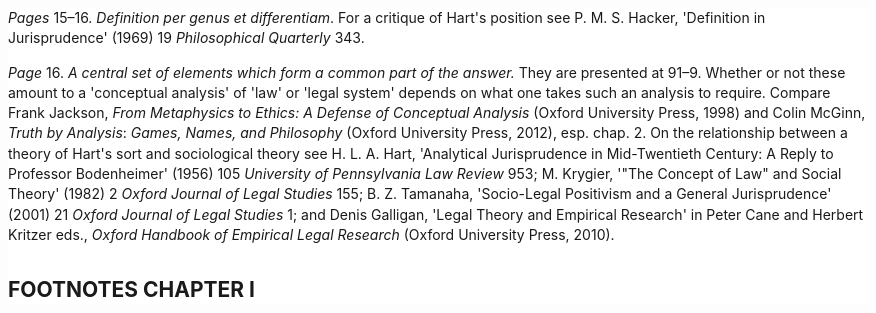 *Pages* 15–16. *Definition per genus et differentiam*. For a critique of Hart's position see P. M. S. Hacker, 'Definition in Jurisprudence' (1969) 19 *Philosophical Quarterly* 343.

*Page* 16. *A central set of elements which form a common part of the answer.* They are presented at 91–9. Whether or not these amount to a 'conceptual analysis' of 'law' or 'legal system' depends on what one takes such an analysis to require. Compare Frank Jackson, *From Metaphysics to Ethics: A Defense of Conceptual Analysis* (Oxford University Press, 1998) and Colin McGinn, *Truth by Analysis*: *Games, Names, and Philosophy* (Oxford University Press, 2012), esp. chap. 2. On the relationship between a theory of Hart's sort and sociological theory see H. L. A. Hart, 'Analytical Jurisprudence in Mid-Twentieth Century: A Reply to Professor Bodenheimer' (1956) 105 *University of Pennsylvania Law Review* 953; M. Krygier, '"The Concept of Law" and Social Theory' (1982) 2 *Oxford Journal of Legal Studies* 155; B. Z. Tamanaha, 'Socio-Legal Positivism and a General Jurisprudence' (2001) 21 *Oxford Journal of Legal Studies* 1; and Denis Galligan, 'Legal Theory and Empirical Research' in Peter Cane and Herbert Kritzer eds., *Oxford Handbook of Empirical Legal Research* (Oxford University Press, 2010).

## FOOTNOTES CHAPTER I

[^1]: Llewellyn, *The Bramble Bush* (2nd edn., 1951), p. 9. 
[^2]: O. W. Holmes, 'The Path of the Law' in *Collected Papers* (1920), p. 173. 
[^3]: J. C. Gray, *The Nature and Sources of the Law* (1902), s. 276. 
[^4]: Austin, *The Province of Jurisprudence Determined* (1832), Lecture VI (1954 edn., p. 259). 
[^5]: Kelsen, *General Theory of Law and State* (1949), p. 61. 
[^6]: Austin, op. cit., Lecture I, p. 13. He adds 'and morals'. 
[^7]: 'Nam mihi lex esse non videtur quae justa non fuerit': St. Augustine I, *De Libero Arbitrio*; Aquinas, *Summa Theologica*, 1–11, Qu. 95 Art. 2; Qu. 96 Art. 4. 
[^8]: Holmes, loc. cit. 
[^9]: J. D. March, 'Sociological Jurisprudence Revisited', 8 *Stanford Law Review* (1956), p. 518. 
[^10]: Gray, loc. cit. 
[^11]: *Confessiones*, xiv. 17. 
[^12]: J. L. Austin, 'A Plea for Excuses', *Proceedings of the Aristotelian Society*, vol. 57 (1956–7), p. 8.